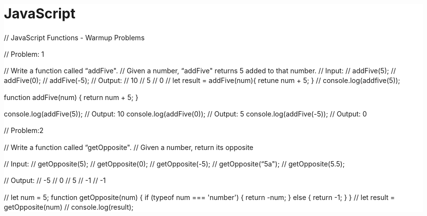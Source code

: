 # JavaScript
// JavaScript Functions - Warmup Problems

// Problem: 1

// Write a function called “addFive".
// Given a number, “addFive" returns 5 added to that number.
// Input:
// addFive(5);
// addFive(0);
// addFive(-5);
// Output:
// 10
// 5
// 0
// let result = addFive(num){
       retune num + 5;
}
// console.log(addfive(5)); 

function addFive(num) {
    return num + 5;
}

console.log(addFive(5));  // Output: 10
console.log(addFive(0));  // Output: 5
console.log(addFive(-5)); // Output: 0



// Problem:2

// Write a function called “getOpposite".
// Given a number, return its opposite

// Input:
// getOpposite(5);
// getOpposite(0);
// getOpposite(-5);
// getOpposite(“5a");
// getOpposite(5.5);

// Output:
// -5
// 0
// 5
// -1
// -1

// let num = 5;
function getOpposite(num) 
{
if (typeof num === 'number')
 { return -num; 
} 
else 
{ return -1; 
}
}
// let result = getOpposite(num)
// console.log(result);
